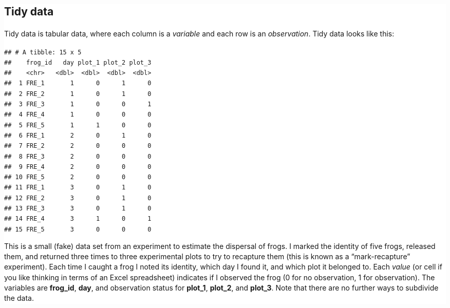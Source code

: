 ## Tidy data

Tidy data is tabular data, where each column is a *variable* and each
row is an *observation*. Tidy data looks like this:

    ## # A tibble: 15 x 5
    ##    frog_id   day plot_1 plot_2 plot_3
    ##    <chr>   <dbl>  <dbl>  <dbl>  <dbl>
    ##  1 FRE_1       1      0      1      0
    ##  2 FRE_2       1      0      1      0
    ##  3 FRE_3       1      0      0      1
    ##  4 FRE_4       1      0      0      0
    ##  5 FRE_5       1      1      0      0
    ##  6 FRE_1       2      0      1      0
    ##  7 FRE_2       2      0      0      0
    ##  8 FRE_3       2      0      0      0
    ##  9 FRE_4       2      0      0      0
    ## 10 FRE_5       2      0      0      0
    ## 11 FRE_1       3      0      1      0
    ## 12 FRE_2       3      0      1      0
    ## 13 FRE_3       3      0      1      0
    ## 14 FRE_4       3      1      0      1
    ## 15 FRE_5       3      0      0      0

This is a small (fake) data set from an experiment to estimate the
dispersal of frogs. I marked the identity of five frogs, released them,
and returned three times to three experimental plots to try to recapture
them (this is known as a “mark-recapture” experiment). Each time I
caught a frog I noted its identity, which day I found it, and which plot
it belonged to. Each *value* (or cell if you like thinking in terms of
an Excel spreadsheet) indicates if I observed the frog (0 for no
observation, 1 for observation). The variables are **frog\_id**,
**day**, and observation status for **plot\_1**, **plot\_2**, and
**plot\_3**. Note that there are no further ways to subdivide the data.
